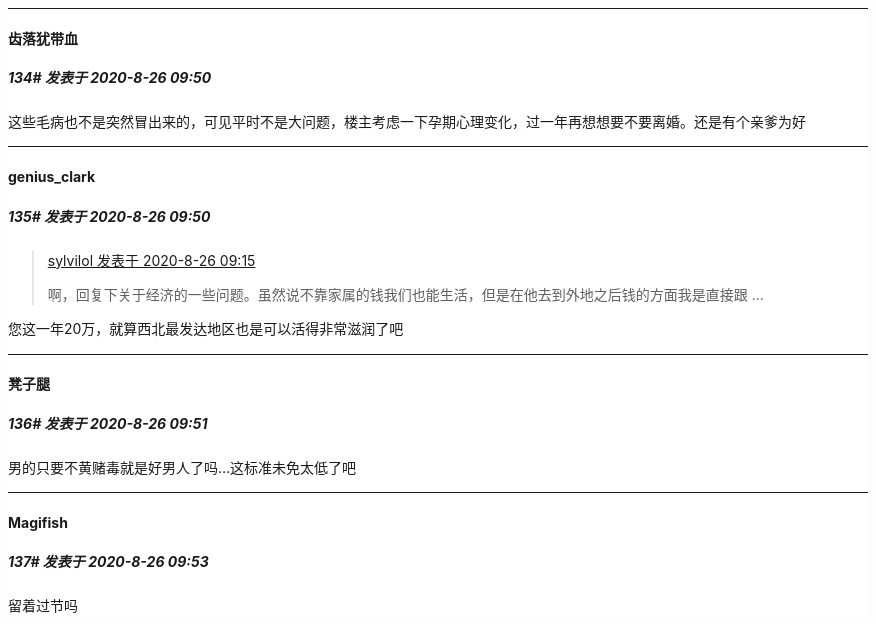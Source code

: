 





*****

####  齿落犹带血  
##### 134#       发表于 2020-8-26 09:50




这些毛病也不是突然冒出来的，可见平时不是大问题，楼主考虑一下孕期心理变化，过一年再想想要不要离婚。还是有个亲爹为好







*****

####  genius_clark  
##### 135#       发表于 2020-8-26 09:50



<blockquote><a href="httphttps://bbs.saraba1st.com/2b/forum.php?mod=redirect&amp;goto=findpost&amp;pid=48552329&amp;ptid=1956579" target="_blank">sylvilol 发表于 2020-8-26 09:15</a>

啊，回复下关于经济的一些问题。虽然说不靠家属的钱我们也能生活，但是在他去到外地之后钱的方面我是直接跟 ...</blockquote>
您这一年20万，就算西北最发达地区也是可以活得非常滋润了吧







*****

####  凳子腿  
##### 136#       发表于 2020-8-26 09:51




男的只要不黄赌毒就是好男人了吗…这标准未免太低了吧







*****

####  Magifish  
##### 137#       发表于 2020-8-26 09:53




留着过节吗




